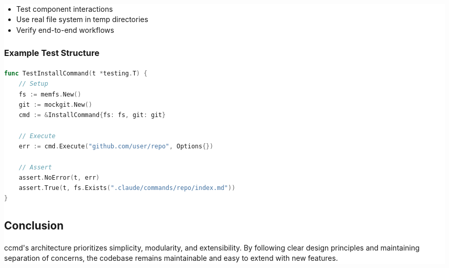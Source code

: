 - Test component interactions
- Use real file system in temp directories
- Verify end-to-end workflows

### Example Test Structure

```go
func TestInstallCommand(t *testing.T) {
    // Setup
    fs := memfs.New()
    git := mockgit.New()
    cmd := &InstallCommand{fs: fs, git: git}
    
    // Execute
    err := cmd.Execute("github.com/user/repo", Options{})
    
    // Assert
    assert.NoError(t, err)
    assert.True(t, fs.Exists(".claude/commands/repo/index.md"))
}
```

## Conclusion

ccmd's architecture prioritizes simplicity, modularity, and extensibility. By following clear design principles and maintaining separation of concerns, the codebase remains maintainable and easy to extend with new features.